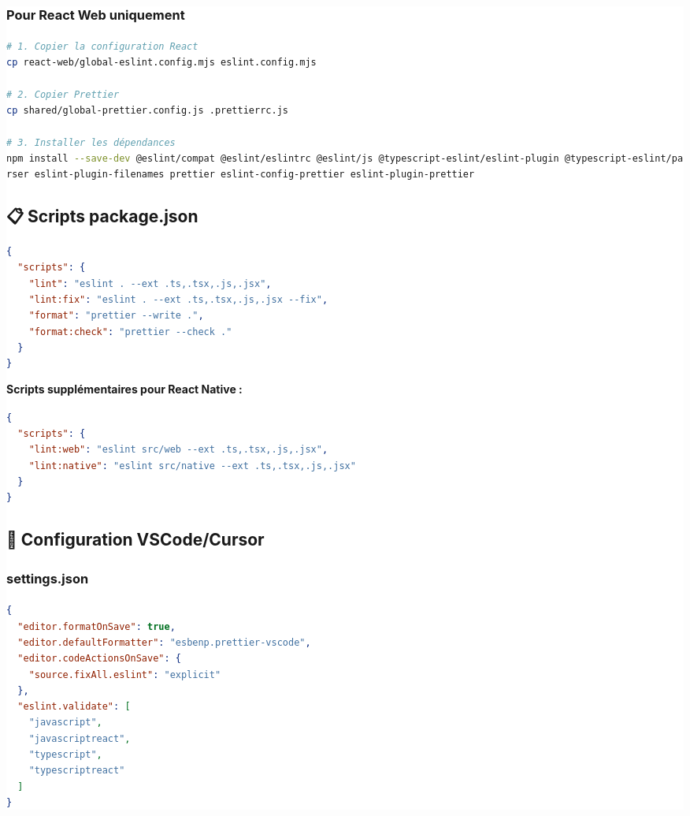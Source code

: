 ### Pour React Web uniquement

```bash
# 1. Copier la configuration React
cp react-web/global-eslint.config.mjs eslint.config.mjs

# 2. Copier Prettier
cp shared/global-prettier.config.js .prettierrc.js

# 3. Installer les dépendances
npm install --save-dev @eslint/compat @eslint/eslintrc @eslint/js @typescript-eslint/eslint-plugin @typescript-eslint/parser eslint-plugin-filenames prettier eslint-config-prettier eslint-plugin-prettier
```

## 📋 Scripts package.json

```json
{
  "scripts": {
    "lint": "eslint . --ext .ts,.tsx,.js,.jsx",
    "lint:fix": "eslint . --ext .ts,.tsx,.js,.jsx --fix",
    "format": "prettier --write .",
    "format:check": "prettier --check ."
  }
}
```

**Scripts supplémentaires pour React Native :**

```json
{
  "scripts": {
    "lint:web": "eslint src/web --ext .ts,.tsx,.js,.jsx",
    "lint:native": "eslint src/native --ext .ts,.tsx,.js,.jsx"
  }
}
```

## 🔧 Configuration VSCode/Cursor

### settings.json

```json
{
  "editor.formatOnSave": true,
  "editor.defaultFormatter": "esbenp.prettier-vscode",
  "editor.codeActionsOnSave": {
    "source.fixAll.eslint": "explicit"
  },
  "eslint.validate": [
    "javascript",
    "javascriptreact",
    "typescript",
    "typescriptreact"
  ]
}
```
